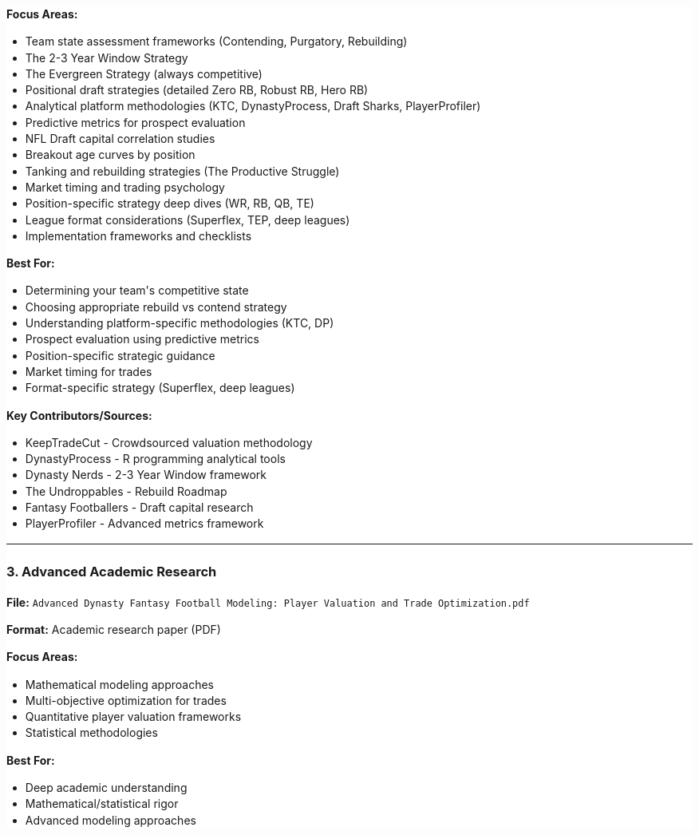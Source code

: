 **Focus Areas:**

- Team state assessment frameworks (Contending, Purgatory, Rebuilding)
- The 2-3 Year Window Strategy
- The Evergreen Strategy (always competitive)
- Positional draft strategies (detailed Zero RB, Robust RB, Hero RB)
- Analytical platform methodologies (KTC, DynastyProcess, Draft Sharks, PlayerProfiler)
- Predictive metrics for prospect evaluation
- NFL Draft capital correlation studies
- Breakout age curves by position
- Tanking and rebuilding strategies (The Productive Struggle)
- Market timing and trading psychology
- Position-specific strategy deep dives (WR, RB, QB, TE)
- League format considerations (Superflex, TEP, deep leagues)
- Implementation frameworks and checklists

**Best For:**

- Determining your team's competitive state
- Choosing appropriate rebuild vs contend strategy
- Understanding platform-specific methodologies (KTC, DP)
- Prospect evaluation using predictive metrics
- Position-specific strategic guidance
- Market timing for trades
- Format-specific strategy (Superflex, deep leagues)

**Key Contributors/Sources:**

- KeepTradeCut - Crowdsourced valuation methodology
- DynastyProcess - R programming analytical tools
- Dynasty Nerds - 2-3 Year Window framework
- The Undroppables - Rebuild Roadmap
- Fantasy Footballers - Draft capital research
- PlayerProfiler - Advanced metrics framework

______________________________________________________________________

### 3. Advanced Academic Research

**File:** `Advanced Dynasty Fantasy Football Modeling: Player Valuation and Trade Optimization.pdf`

**Format:** Academic research paper (PDF)

**Focus Areas:**

- Mathematical modeling approaches
- Multi-objective optimization for trades
- Quantitative player valuation frameworks
- Statistical methodologies

**Best For:**

- Deep academic understanding
- Mathematical/statistical rigor
- Advanced modeling approaches
